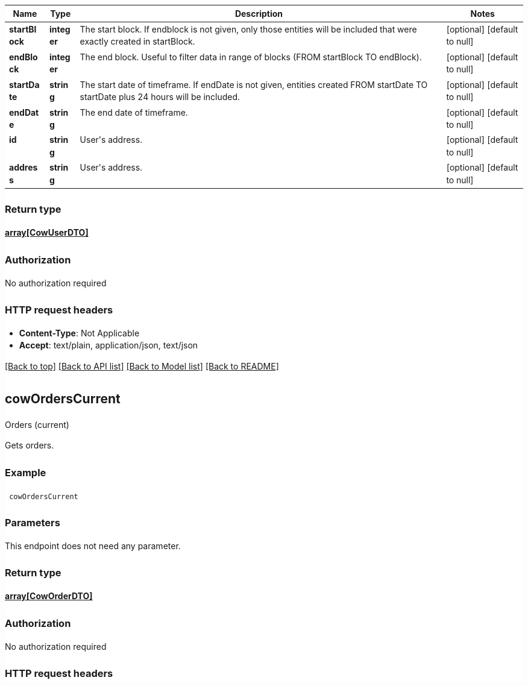 
Name | Type | Description  | Notes
------------- | ------------- | ------------- | -------------
 **startBlock** | **integer** | The start block. If endblock is not given, only those entities will be included that were exactly created in startBlock. | [optional] [default to null]
 **endBlock** | **integer** | The end block. Useful to filter data in range of blocks (FROM startBlock TO endBlock). | [optional] [default to null]
 **startDate** | **string** | The start date of timeframe. If endDate is not given, entities created FROM startDate TO startDate plus 24 hours will be included. | [optional] [default to null]
 **endDate** | **string** | The end date of timeframe. | [optional] [default to null]
 **id** | **string** | User's address. | [optional] [default to null]
 **address** | **string** | User's address. | [optional] [default to null]

### Return type

[**array[CowUserDTO]**](CowUserDTO.md)

### Authorization

No authorization required

### HTTP request headers

- **Content-Type**: Not Applicable
- **Accept**: text/plain, application/json, text/json

[[Back to top]](#) [[Back to API list]](../README.md#documentation-for-api-endpoints) [[Back to Model list]](../README.md#documentation-for-models) [[Back to README]](../README.md)


## cowOrdersCurrent

Orders (current)

Gets orders.

### Example

```bash
 cowOrdersCurrent
```

### Parameters

This endpoint does not need any parameter.

### Return type

[**array[CowOrderDTO]**](CowOrderDTO.md)

### Authorization

No authorization required

### HTTP request headers
